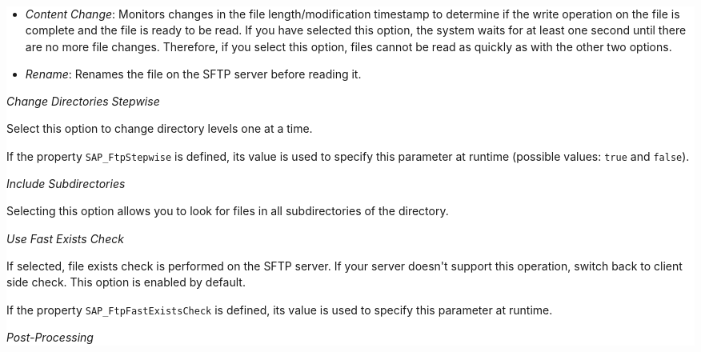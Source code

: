 -   *Content Change*: Monitors changes in the file length/modification timestamp to determine if the write operation on the file is complete and the file is ready to be read. If you have selected this option, the system waits for at least one second until there are no more file changes. Therefore, if you select this option, files cannot be read as quickly as with the other two options.

-   *Rename*: Renames the file on the SFTP server before reading it.




</td>
</tr>
<tr>
<td valign="top">

*Change Directories Stepwise* 

</td>
<td valign="top">

Select this option to change directory levels one at a time.

If the property `SAP_FtpStepwise` is defined, its value is used to specify this parameter at runtime \(possible values: `true` and `false`\).

</td>
</tr>
<tr>
<td valign="top">

*Include Subdirectories* 

</td>
<td valign="top">

Selecting this option allows you to look for files in all subdirectories of the directory.

</td>
</tr>
<tr>
<td valign="top">

*Use Fast Exists Check*

</td>
<td valign="top">

If selected, file exists check is performed on the SFTP server. If your server doesn't support this operation, switch back to client side check. This option is enabled by default.

If the property `SAP_FtpFastExistsCheck` is defined, its value is used to specify this parameter at runtime.

</td>
</tr>
<tr>
<td valign="top">

*Post-Processing* 

</td>
<td valign="top">
